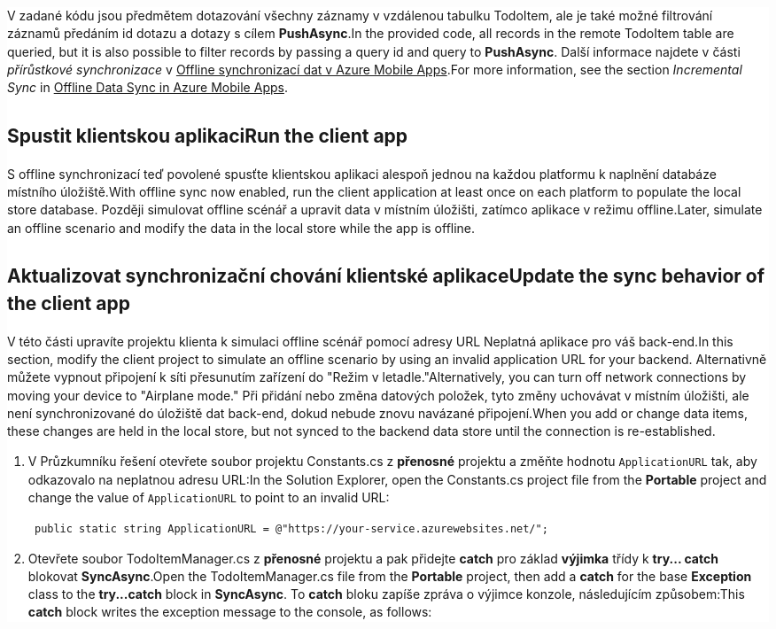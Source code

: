 <span data-ttu-id="f21d2-153">V zadané kódu jsou předmětem dotazování všechny záznamy v vzdálenou tabulku TodoItem, ale je také možné filtrování záznamů předáním id dotazu a dotazy s cílem **PushAsync**.</span><span class="sxs-lookup"><span data-stu-id="f21d2-153">In the provided code, all records in the remote TodoItem table are queried, but it is also possible to filter records by passing a query id and query to **PushAsync**.</span></span> <span data-ttu-id="f21d2-154">Další informace najdete v části *přírůstkové synchronizace* v [Offline synchronizací dat v Azure Mobile Apps][2].</span><span class="sxs-lookup"><span data-stu-id="f21d2-154">For more information, see the section *Incremental Sync* in [Offline Data Sync in Azure Mobile Apps][2].</span></span>

## <a name="run-the-client-app"></a><span data-ttu-id="f21d2-155">Spustit klientskou aplikaci</span><span class="sxs-lookup"><span data-stu-id="f21d2-155">Run the client app</span></span>
<span data-ttu-id="f21d2-156">S offline synchronizací teď povolené spusťte klientskou aplikaci alespoň jednou na každou platformu k naplnění databáze místního úložiště.</span><span class="sxs-lookup"><span data-stu-id="f21d2-156">With offline sync now enabled, run the client application at least once on each platform to populate the local store database.</span></span> <span data-ttu-id="f21d2-157">Později simulovat offline scénář a upravit data v místním úložišti, zatímco aplikace v režimu offline.</span><span class="sxs-lookup"><span data-stu-id="f21d2-157">Later, simulate an offline scenario and modify the data in the local store while the app is offline.</span></span>

## <a name="update-the-sync-behavior-of-the-client-app"></a><span data-ttu-id="f21d2-158">Aktualizovat synchronizační chování klientské aplikace</span><span class="sxs-lookup"><span data-stu-id="f21d2-158">Update the sync behavior of the client app</span></span>
<span data-ttu-id="f21d2-159">V této části upravíte projektu klienta k simulaci offline scénář pomocí adresy URL Neplatná aplikace pro váš back-end.</span><span class="sxs-lookup"><span data-stu-id="f21d2-159">In this section, modify the client project to simulate an offline scenario by using an invalid application URL for your backend.</span></span> <span data-ttu-id="f21d2-160">Alternativně můžete vypnout připojení k síti přesunutím zařízení do "Režim v letadle."</span><span class="sxs-lookup"><span data-stu-id="f21d2-160">Alternatively, you can turn off network connections by moving your device to "Airplane mode."</span></span>  <span data-ttu-id="f21d2-161">Při přidání nebo změna datových položek, tyto změny uchovávat v místním úložišti, ale není synchronizované do úložiště dat back-end, dokud nebude znovu navázané připojení.</span><span class="sxs-lookup"><span data-stu-id="f21d2-161">When you add or change data items, these changes are held in the local store, but not synced to the backend data store until the connection is re-established.</span></span>

1. <span data-ttu-id="f21d2-162">V Průzkumníku řešení otevřete soubor projektu Constants.cs z **přenosné** projektu a změňte hodnotu `ApplicationURL` tak, aby odkazovalo na neplatnou adresu URL:</span><span class="sxs-lookup"><span data-stu-id="f21d2-162">In the Solution Explorer, open the Constants.cs project file from the **Portable** project and change the value of `ApplicationURL` to point to an invalid URL:</span></span>

        public static string ApplicationURL = @"https://your-service.azurewebsites.net/";
2. <span data-ttu-id="f21d2-163">Otevřete soubor TodoItemManager.cs z **přenosné** projektu a pak přidejte **catch** pro základ **výjimka** třídy k **try... catch** blokovat **SyncAsync**.</span><span class="sxs-lookup"><span data-stu-id="f21d2-163">Open the TodoItemManager.cs file from the **Portable** project, then add a **catch** for the base **Exception** class to the **try...catch** block in **SyncAsync**.</span></span> <span data-ttu-id="f21d2-164">To **catch** bloku zapíše zpráva o výjimce konzole, následujícím způsobem:</span><span class="sxs-lookup"><span data-stu-id="f21d2-164">This **catch** block writes the exception message to the console, as follows:</span></span>


[1]: app-service-mobile-dotnet-backend-how-to-use-server-sdk.md
[2]: app-service-mobile-offline-data-sync.md
[3]: http://go.microsoft.com/fwlink/p/?LinkID=716919
[4]: http://go.microsoft.com/fwlink/p/?LinkID=716920
[5]: http://sqlite.org/2016/sqlite-uwp-3120200.vsix
[6]: https://www.getpostman.com/
[7]: http://www.telerik.com/fiddler
[8]: app-service-mobile-dotnet-how-to-use-client-library.md
